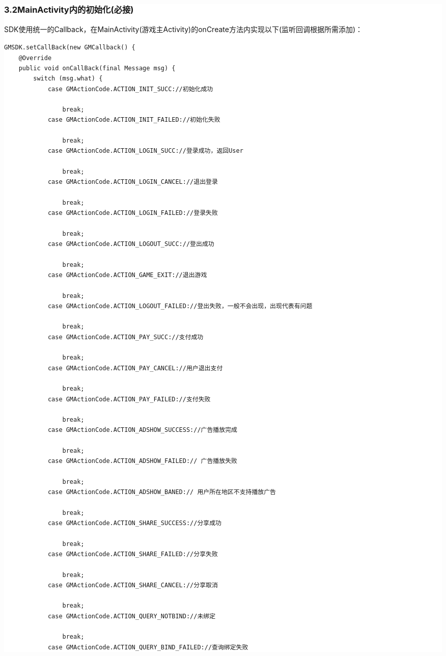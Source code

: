 ### 3.2MainActivity内的初始化(必接)

SDK使用统一的Callback，在MainActivity(游戏主Activity)的onCreate方法内实现以下(监听回调根据所需添加)：

```
GMSDK.setCallBack(new GMCallback() {
    @Override
    public void onCallBack(final Message msg) {
        switch (msg.what) {
            case GMActionCode.ACTION_INIT_SUCC://初始化成功

                break;
            case GMActionCode.ACTION_INIT_FAILED://初始化失败

                break;
            case GMActionCode.ACTION_LOGIN_SUCC://登录成功，返回User

                break;
            case GMActionCode.ACTION_LOGIN_CANCEL://退出登录

                break;
            case GMActionCode.ACTION_LOGIN_FAILED://登录失败

                break;
            case GMActionCode.ACTION_LOGOUT_SUCC://登出成功

                break;
            case GMActionCode.ACTION_GAME_EXIT://退出游戏
         
                break;
            case GMActionCode.ACTION_LOGOUT_FAILED://登出失败，一般不会出现，出现代表有问题

                break;
            case GMActionCode.ACTION_PAY_SUCC://支付成功

                break;
            case GMActionCode.ACTION_PAY_CANCEL://用户退出支付

                break;
            case GMActionCode.ACTION_PAY_FAILED://支付失败

                break;
            case GMActionCode.ACTION_ADSHOW_SUCCESS://广告播放完成

                break;
            case GMActionCode.ACTION_ADSHOW_FAILED:// 广告播放失败

                break;
            case GMActionCode.ACTION_ADSHOW_BANED:// 用户所在地区不支持播放广告

                break;
            case GMActionCode.ACTION_SHARE_SUCCESS://分享成功

                break;
            case GMActionCode.ACTION_SHARE_FAILED://分享失败

                break;
            case GMActionCode.ACTION_SHARE_CANCEL://分享取消

                break;
            case GMActionCode.ACTION_QUERY_NOTBIND://未绑定

                break;
            case GMActionCode.ACTION_QUERY_BIND_FAILED://查询绑定失败
```
